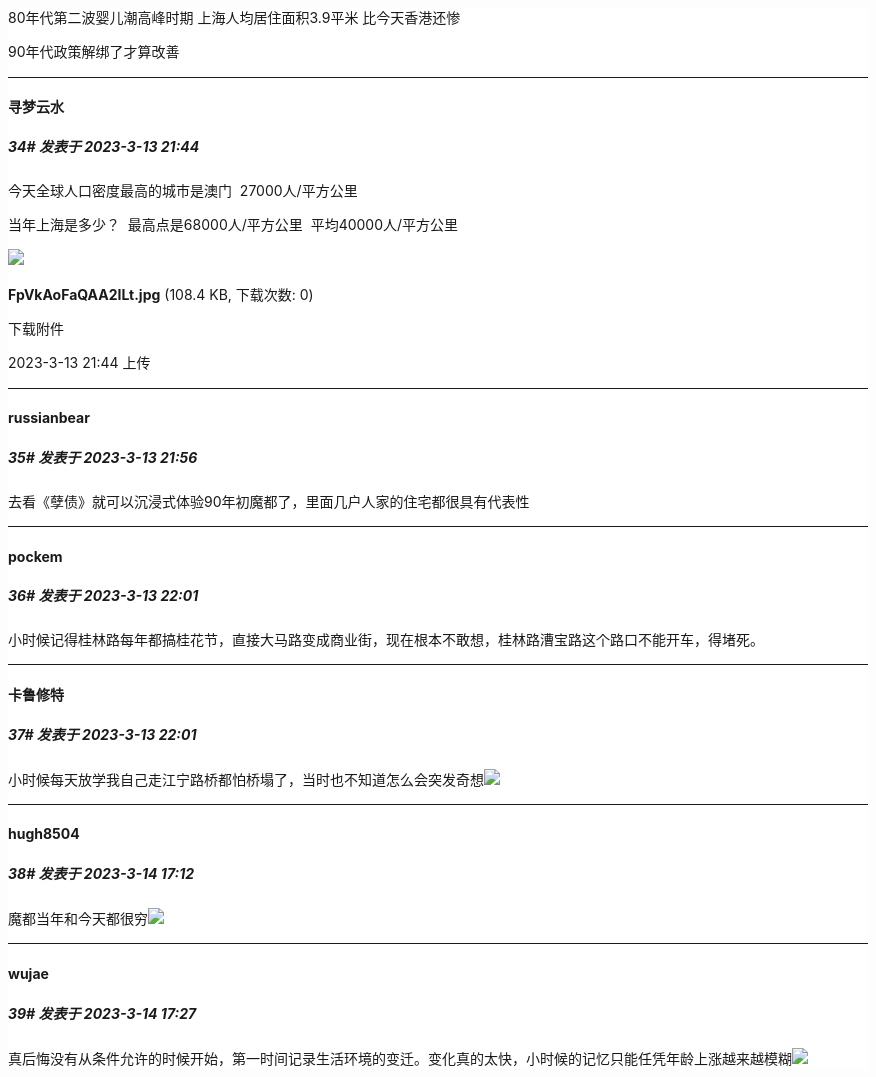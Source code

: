 80年代第二波婴儿潮高峰时期 上海人均居住面积3.9平米 比今天香港还惨

90年代政策解绑了才算改善

*****

####  寻梦云水  
##### 34#       发表于 2023-3-13 21:44

今天全球人口密度最高的城市是澳门  27000人/平方公里

当年上海是多少？  最高点是68000人/平方公里  平均40000人/平方公里

<img src="https://img.saraba1st.com/forum/202303/13/214436xgtg8eu58e8zukz8.jpg" referrerpolicy="no-referrer">

<strong>FpVkAoFaQAA2ILt.jpg</strong> (108.4 KB, 下载次数: 0)

下载附件

2023-3-13 21:44 上传

*****

####  russianbear  
##### 35#       发表于 2023-3-13 21:56

去看《孽债》就可以沉浸式体验90年初魔都了，里面几户人家的住宅都很具有代表性

*****

####  pockem  
##### 36#       发表于 2023-3-13 22:01

小时候记得桂林路每年都搞桂花节，直接大马路变成商业街，现在根本不敢想，桂林路漕宝路这个路口不能开车，得堵死。

*****

####  卡鲁修特  
##### 37#       发表于 2023-3-13 22:01

小时候每天放学我自己走江宁路桥都怕桥塌了，当时也不知道怎么会突发奇想<img src="https://static.saraba1st.com/image/smiley/face2017/018.png" referrerpolicy="no-referrer">

*****

####  hugh8504  
##### 38#       发表于 2023-3-14 17:12

魔都当年和今天都很穷<img src="https://static.saraba1st.com/image/smiley/face2017/072.png" referrerpolicy="no-referrer">

*****

####  wujae  
##### 39#       发表于 2023-3-14 17:27

真后悔没有从条件允许的时候开始，第一时间记录生活环境的变迁。变化真的太快，小时候的记忆只能任凭年龄上涨越来越模糊<img src="https://static.saraba1st.com/image/smiley/face2017/001.png" referrerpolicy="no-referrer">
